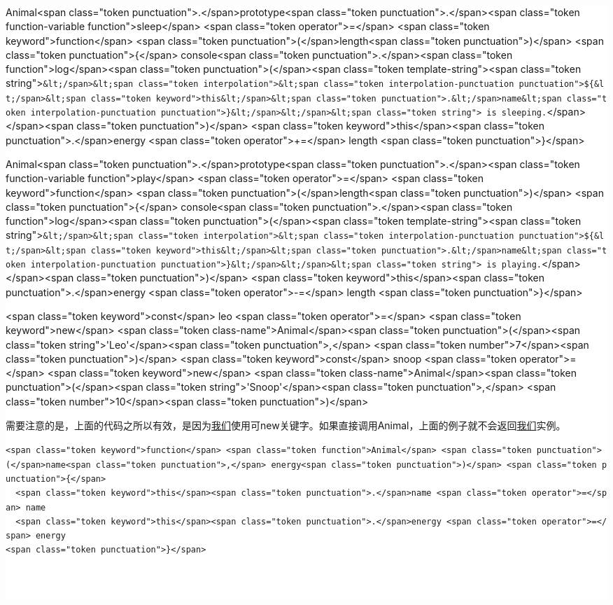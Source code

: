 Animal&lt;span class="token punctuation">.&lt;/span>prototype&lt;span class="token punctuation">.&lt;/span>&lt;span class="token function-variable function">sleep&lt;/span> &lt;span class="token operator">=&lt;/span> &lt;span class="token keyword">function&lt;/span> &lt;span class="token punctuation">(&lt;/span>length&lt;span class="token punctuation">)&lt;/span> &lt;span class="token punctuation">{&lt;/span>
  console&lt;span class="token punctuation">.&lt;/span>&lt;span class="token function">log&lt;/span>&lt;span class="token punctuation">(&lt;/span>&lt;span class="token template-string">&lt;span class="token string">`&lt;/span>&lt;span class="token interpolation">&lt;span class="token interpolation-punctuation punctuation">${&lt;/span>&lt;span class="token keyword">this&lt;/span>&lt;span class="token punctuation">.&lt;/span>name&lt;span class="token interpolation-punctuation punctuation">}&lt;/span>&lt;/span>&lt;span class="token string"> is sleeping.`&lt;/span>&lt;/span>&lt;span class="token punctuation">)&lt;/span>
  &lt;span class="token keyword">this&lt;/span>&lt;span class="token punctuation">.&lt;/span>energy &lt;span class="token operator">+=&lt;/span> length
&lt;span class="token punctuation">}&lt;/span>

Animal&lt;span class="token punctuation">.&lt;/span>prototype&lt;span class="token punctuation">.&lt;/span>&lt;span class="token function-variable function">play&lt;/span> &lt;span class="token operator">=&lt;/span> &lt;span class="token keyword">function&lt;/span> &lt;span class="token punctuation">(&lt;/span>length&lt;span class="token punctuation">)&lt;/span> &lt;span class="token punctuation">{&lt;/span>
  console&lt;span class="token punctuation">.&lt;/span>&lt;span class="token function">log&lt;/span>&lt;span class="token punctuation">(&lt;/span>&lt;span class="token template-string">&lt;span class="token string">`&lt;/span>&lt;span class="token interpolation">&lt;span class="token interpolation-punctuation punctuation">${&lt;/span>&lt;span class="token keyword">this&lt;/span>&lt;span class="token punctuation">.&lt;/span>name&lt;span class="token interpolation-punctuation punctuation">}&lt;/span>&lt;/span>&lt;span class="token string"> is playing.`&lt;/span>&lt;/span>&lt;span class="token punctuation">)&lt;/span>
  &lt;span class="token keyword">this&lt;/span>&lt;span class="token punctuation">.&lt;/span>energy &lt;span class="token operator">-=&lt;/span> length
&lt;span class="token punctuation">}&lt;/span>

&lt;span class="token keyword">const&lt;/span> leo &lt;span class="token operator">=&lt;/span> &lt;span class="token keyword">new&lt;/span> &lt;span class="token class-name">Animal&lt;/span>&lt;span class="token punctuation">(&lt;/span>&lt;span class="token string">'Leo'&lt;/span>&lt;span class="token punctuation">,&lt;/span> &lt;span class="token number">7&lt;/span>&lt;span class="token punctuation">)&lt;/span>
&lt;span class="token keyword">const&lt;/span> snoop &lt;span class="token operator">=&lt;/span> &lt;span class="token keyword">new&lt;/span> &lt;span class="token class-name">Animal&lt;/span>&lt;span class="token punctuation">(&lt;/span>&lt;span class="token string">'Snoop'&lt;/span>&lt;span class="token punctuation">,&lt;/span> &lt;span class="token number">10&lt;/span>&lt;span class="token punctuation">)&lt;/span></code></pre>

需要注意的是，上面的代码之所以有效，是因为[我们](https://www.w3cdoc.com)使用可new关键字。如果直接调用Animal，上面的例子就不会返回[我们](https://www.w3cdoc.com)实例。

<pre class=" language-javascript"><code class=" language-javascript">&lt;span class="token keyword">function&lt;/span> &lt;span class="token function">Animal&lt;/span> &lt;span class="token punctuation">(&lt;/span>name&lt;span class="token punctuation">,&lt;/span> energy&lt;span class="token punctuation">)&lt;/span> &lt;span class="token punctuation">{&lt;/span>
  &lt;span class="token keyword">this&lt;/span>&lt;span class="token punctuation">.&lt;/span>name &lt;span class="token operator">=&lt;/span> name
  &lt;span class="token keyword">this&lt;/span>&lt;span class="token punctuation">.&lt;/span>energy &lt;span class="token operator">=&lt;/span> energy
&lt;span class="token punctuation">}&lt;/span>
